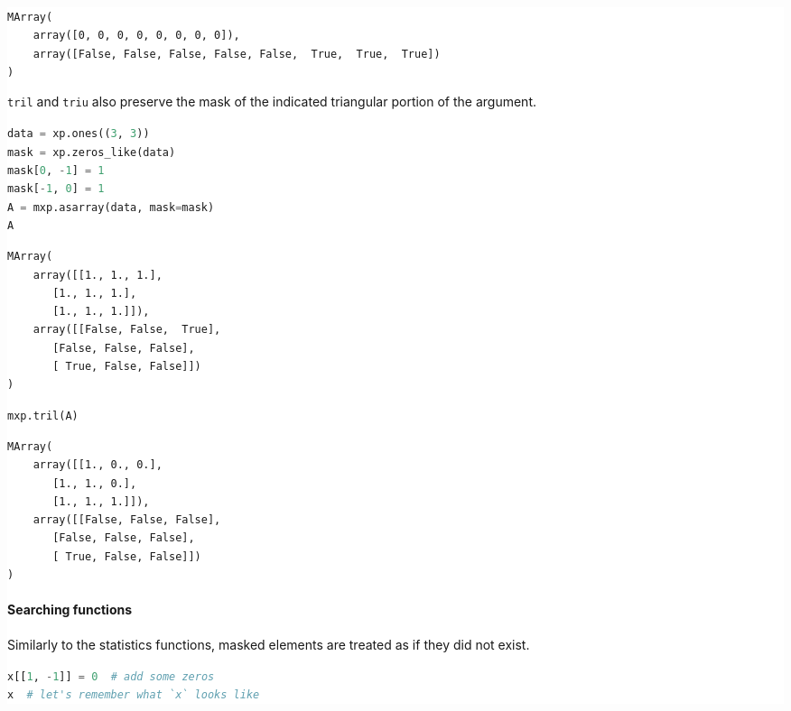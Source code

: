 


    MArray(
        array([0, 0, 0, 0, 0, 0, 0, 0]),
        array([False, False, False, False, False,  True,  True,  True])
    )



`tril` and `triu` also preserve the mask of the indicated triangular portion of the argument.


```python
data = xp.ones((3, 3))
mask = xp.zeros_like(data)
mask[0, -1] = 1
mask[-1, 0] = 1
A = mxp.asarray(data, mask=mask)
A
```




    MArray(
        array([[1., 1., 1.],
           [1., 1., 1.],
           [1., 1., 1.]]),
        array([[False, False,  True],
           [False, False, False],
           [ True, False, False]])
    )




```python
mxp.tril(A)
```




    MArray(
        array([[1., 0., 0.],
           [1., 1., 0.],
           [1., 1., 1.]]),
        array([[False, False, False],
           [False, False, False],
           [ True, False, False]])
    )



#### Searching functions
Similarly to the statistics functions, masked elements are treated as if they did not exist.


```python
x[[1, -1]] = 0  # add some zeros
x  # let's remember what `x` looks like
```
